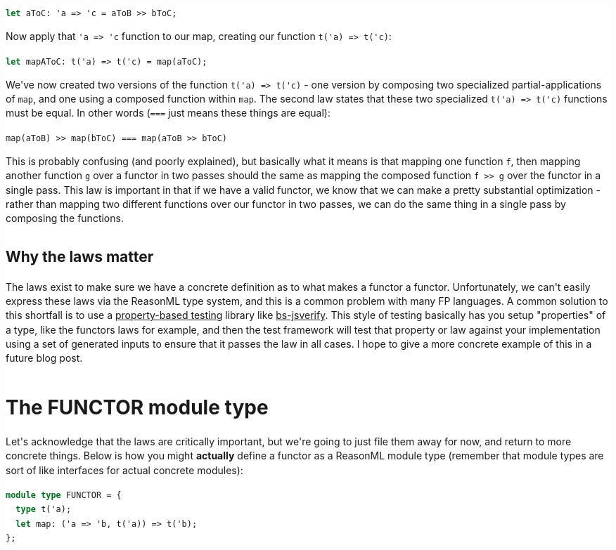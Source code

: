```ocaml
let aToC: 'a => 'c = aToB >> bToC;
```

Now apply that `'a => 'c` function to our map, creating our function `t('a) => t('c)`:

```ocaml
let mapAToC: t('a) => t('c) = map(aToC);
```

We've now created two versions of the function `t('a) => t('c)` - one version
by composing two specialized partial-applications of `map`, and one using a
composed function within `map`. The second law states that these two
specialized `t('a) => t('c)` functions must be equal. In other words (`===`
just means these things are equal):

```ocaml
map(aToB) >> map(bToC) === map(aToB >> bToC)
```

This is probably confusing (and poorly explained), but basically what it
means is that mapping one function `f`, then mapping another function `g`
over a functor in two passes should the same as mapping the composed function
`f >> g` over the functor in a single pass. This law is important in that if
we have a valid functor, we know that we can make a pretty substantial
optimization - rather than mapping two different functions over our functor
in two passes, we can do the same thing in a single pass by composing the
functions.

## Why the laws matter

The laws exist to make sure we have a concrete definition as to what makes a
functor a functor. Unfortunately, we can't easily express these laws via the
ReasonML type system, and this is a common problem with many FP languages. A
common solution to this shortfall is to use a [property-based
testing](https://dev.to/jdsteinhauser/intro-to-property-based-testing-2cj8)
library like [bs-jsverify](https://github.com/Risto-Stevcev/bs-jsverify).
This style of testing basically has you setup "properties" of a type, like
the functors laws for example, and then the test framework will test that
property or law against your implementation using a set of generated inputs
to ensure that it passes the law in all cases. I hope to give a more concrete
example of this in a future blog post.

# The FUNCTOR module type

Let's acknowledge that the laws are critically important, but we're going to
just file them away for now, and return to more concrete things. Below is how
you might **actually** define a functor as a ReasonML module type (remember
that module types are sort of like interfaces for actual concrete modules):

```ocaml
module type FUNCTOR = {
  type t('a);
  let map: ('a => 'b, t('a)) => t('b);
};
```
